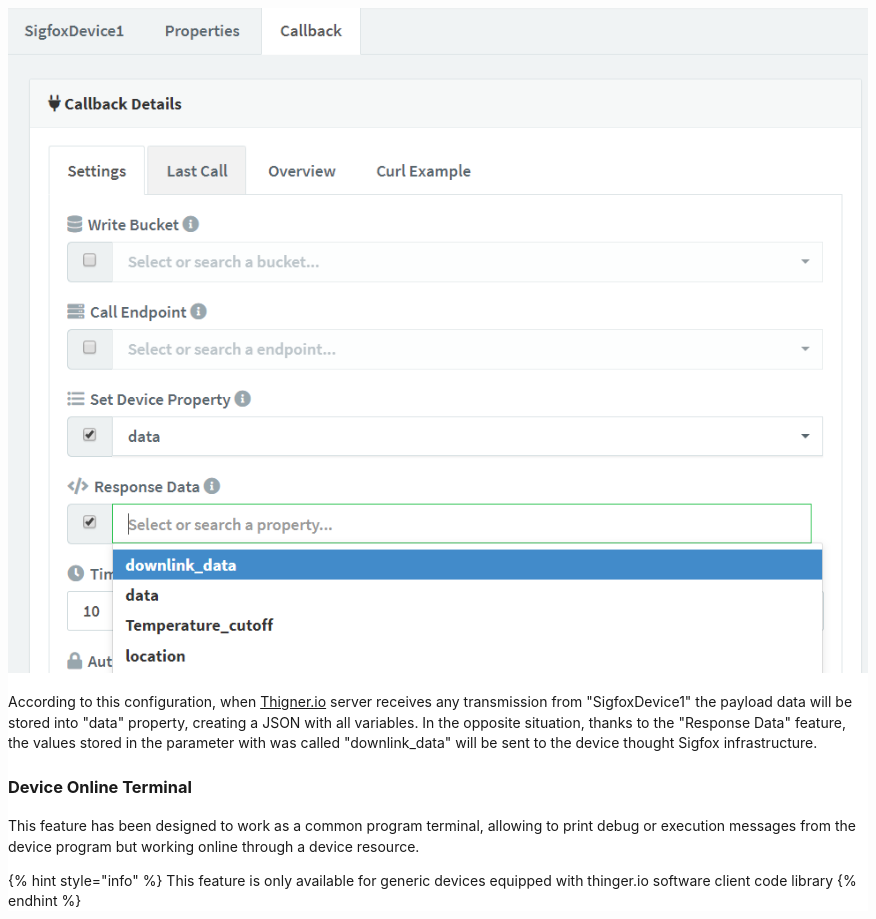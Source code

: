 ![](../.gitbook/assets/HTTPGetSetProperty.PNG)

According to this configuration, when [Thigner.io](http://thigner.io/) server receives any transmission from "SigfoxDevice1" the payload data will be stored into "data" property, creating a JSON with all variables. In the opposite situation, thanks to the "Response Data" feature, the values stored in the parameter with was called "downlink\_data" will be sent to the device thought Sigfox infrastructure.

### Device Online Terminal <a href="#device-settings" id="device-settings"></a>

This feature has been designed to work as a common program terminal, allowing to print debug or execution messages from the device program but working online through a device resource.&#x20;

{% hint style="info" %}
This feature is only available for generic devices equipped with thinger.io software client code library
{% endhint %}
